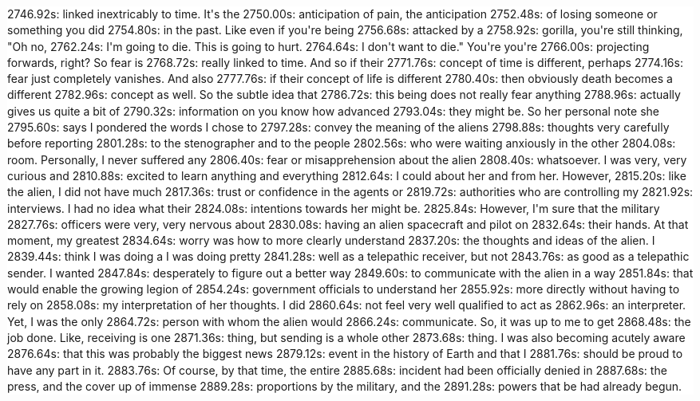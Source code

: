 2746.92s: linked inextricably to time. It's the
2750.00s: anticipation of pain, the anticipation
2752.48s: of losing someone or something you did
2754.80s: in the past. Like even if you're being
2756.68s: attacked by a
2758.92s: gorilla, you're still thinking, "Oh no,
2762.24s: I'm going to die. This is going to hurt.
2764.64s: I don't want to die." You're you're
2766.00s: projecting forwards, right? So fear is
2768.72s: really linked to time. And so if their
2771.76s: concept of time is different, perhaps
2774.16s: fear just completely vanishes. And also
2777.76s: if their concept of life is different
2780.40s: then obviously death becomes a different
2782.96s: concept as well. So the subtle idea that
2786.72s: this being does not really fear anything
2788.96s: actually gives us quite a bit of
2790.32s: information on you know how advanced
2793.04s: they might be. So her personal note she
2795.60s: says I pondered the words I chose to
2797.28s: convey the meaning of the aliens
2798.88s: thoughts very carefully before reporting
2801.28s: to the stenographer and to the people
2802.56s: who were waiting anxiously in the other
2804.08s: room. Personally, I never suffered any
2806.40s: fear or misapprehension about the alien
2808.40s: whatsoever. I was very, very curious and
2810.88s: excited to learn anything and everything
2812.64s: I could about her and from her. However,
2815.20s: like the alien, I did not have much
2817.36s: trust or confidence in the agents or
2819.72s: authorities who are controlling my
2821.92s: interviews. I had no idea what their
2824.08s: intentions towards her might be.
2825.84s: However, I'm sure that the military
2827.76s: officers were very, very nervous about
2830.08s: having an alien spacecraft and pilot on
2832.64s: their hands. At that moment, my greatest
2834.64s: worry was how to more clearly understand
2837.20s: the thoughts and ideas of the alien. I
2839.44s: think I was doing a I was doing pretty
2841.28s: well as a telepathic receiver, but not
2843.76s: as good as a telepathic sender. I wanted
2847.84s: desperately to figure out a better way
2849.60s: to communicate with the alien in a way
2851.84s: that would enable the growing legion of
2854.24s: government officials to understand her
2855.92s: more directly without having to rely on
2858.08s: my interpretation of her thoughts. I did
2860.64s: not feel very well qualified to act as
2862.96s: an interpreter. Yet, I was the only
2864.72s: person with whom the alien would
2866.24s: communicate. So, it was up to me to get
2868.48s: the job done. Like, receiving is one
2871.36s: thing, but sending is a whole other
2873.68s: thing. I was also becoming acutely aware
2876.64s: that this was probably the biggest news
2879.12s: event in the history of Earth and that I
2881.76s: should be proud to have any part in it.
2883.76s: Of course, by that time, the entire
2885.68s: incident had been officially denied in
2887.68s: the press, and the cover up of immense
2889.28s: proportions by the military, and the
2891.28s: powers that be had already begun.